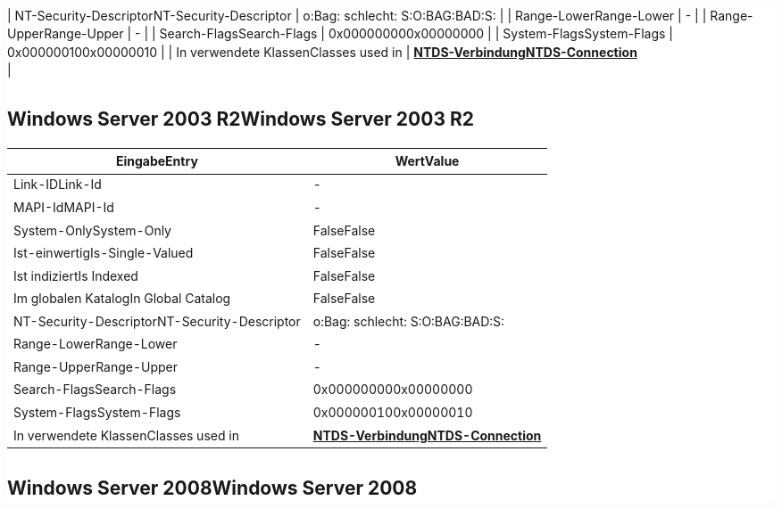 | <span data-ttu-id="6f98d-194">NT-Security-Descriptor</span><span class="sxs-lookup"><span data-stu-id="6f98d-194">NT-Security-Descriptor</span></span> | <span data-ttu-id="6f98d-195">o:Bag: schlecht: S:</span><span class="sxs-lookup"><span data-stu-id="6f98d-195">O:BAG:BAD:S:</span></span>                                           |
| <span data-ttu-id="6f98d-196">Range-Lower</span><span class="sxs-lookup"><span data-stu-id="6f98d-196">Range-Lower</span></span>            | \-                                                     |
| <span data-ttu-id="6f98d-197">Range-Upper</span><span class="sxs-lookup"><span data-stu-id="6f98d-197">Range-Upper</span></span>            | \-                                                     |
| <span data-ttu-id="6f98d-198">Search-Flags</span><span class="sxs-lookup"><span data-stu-id="6f98d-198">Search-Flags</span></span>           | <span data-ttu-id="6f98d-199">0x00000000</span><span class="sxs-lookup"><span data-stu-id="6f98d-199">0x00000000</span></span>                                             |
| <span data-ttu-id="6f98d-200">System-Flags</span><span class="sxs-lookup"><span data-stu-id="6f98d-200">System-Flags</span></span>           | <span data-ttu-id="6f98d-201">0x00000010</span><span class="sxs-lookup"><span data-stu-id="6f98d-201">0x00000010</span></span>                                             |
| <span data-ttu-id="6f98d-202">In verwendete Klassen</span><span class="sxs-lookup"><span data-stu-id="6f98d-202">Classes used in</span></span>        | [<span data-ttu-id="6f98d-203">**NTDS-Verbindung**</span><span class="sxs-lookup"><span data-stu-id="6f98d-203">**NTDS-Connection**</span></span>](c-ntdsconnection.md)<br/> |



## <a name="windows-server-2003-r2"></a><span data-ttu-id="6f98d-204">Windows Server 2003 R2</span><span class="sxs-lookup"><span data-stu-id="6f98d-204">Windows Server 2003 R2</span></span>



| <span data-ttu-id="6f98d-205">Eingabe</span><span class="sxs-lookup"><span data-stu-id="6f98d-205">Entry</span></span> | <span data-ttu-id="6f98d-206">Wert</span><span class="sxs-lookup"><span data-stu-id="6f98d-206">Value</span></span> |
|------------------------|--------------------------------------------------------|
| <span data-ttu-id="6f98d-207">Link-ID</span><span class="sxs-lookup"><span data-stu-id="6f98d-207">Link-Id</span></span>                | \-                                                     |
| <span data-ttu-id="6f98d-208">MAPI-Id</span><span class="sxs-lookup"><span data-stu-id="6f98d-208">MAPI-Id</span></span>                | \-                                                     |
| <span data-ttu-id="6f98d-209">System-Only</span><span class="sxs-lookup"><span data-stu-id="6f98d-209">System-Only</span></span>            | <span data-ttu-id="6f98d-210">False</span><span class="sxs-lookup"><span data-stu-id="6f98d-210">False</span></span>                                                  |
| <span data-ttu-id="6f98d-211">Ist-einwertig</span><span class="sxs-lookup"><span data-stu-id="6f98d-211">Is-Single-Valued</span></span>       | <span data-ttu-id="6f98d-212">False</span><span class="sxs-lookup"><span data-stu-id="6f98d-212">False</span></span>                                                  |
| <span data-ttu-id="6f98d-213">Ist indiziert</span><span class="sxs-lookup"><span data-stu-id="6f98d-213">Is Indexed</span></span>             | <span data-ttu-id="6f98d-214">False</span><span class="sxs-lookup"><span data-stu-id="6f98d-214">False</span></span>                                                  |
| <span data-ttu-id="6f98d-215">Im globalen Katalog</span><span class="sxs-lookup"><span data-stu-id="6f98d-215">In Global Catalog</span></span>      | <span data-ttu-id="6f98d-216">False</span><span class="sxs-lookup"><span data-stu-id="6f98d-216">False</span></span>                                                  |
| <span data-ttu-id="6f98d-217">NT-Security-Descriptor</span><span class="sxs-lookup"><span data-stu-id="6f98d-217">NT-Security-Descriptor</span></span> | <span data-ttu-id="6f98d-218">o:Bag: schlecht: S:</span><span class="sxs-lookup"><span data-stu-id="6f98d-218">O:BAG:BAD:S:</span></span>                                           |
| <span data-ttu-id="6f98d-219">Range-Lower</span><span class="sxs-lookup"><span data-stu-id="6f98d-219">Range-Lower</span></span>            | \-                                                     |
| <span data-ttu-id="6f98d-220">Range-Upper</span><span class="sxs-lookup"><span data-stu-id="6f98d-220">Range-Upper</span></span>            | \-                                                     |
| <span data-ttu-id="6f98d-221">Search-Flags</span><span class="sxs-lookup"><span data-stu-id="6f98d-221">Search-Flags</span></span>           | <span data-ttu-id="6f98d-222">0x00000000</span><span class="sxs-lookup"><span data-stu-id="6f98d-222">0x00000000</span></span>                                             |
| <span data-ttu-id="6f98d-223">System-Flags</span><span class="sxs-lookup"><span data-stu-id="6f98d-223">System-Flags</span></span>           | <span data-ttu-id="6f98d-224">0x00000010</span><span class="sxs-lookup"><span data-stu-id="6f98d-224">0x00000010</span></span>                                             |
| <span data-ttu-id="6f98d-225">In verwendete Klassen</span><span class="sxs-lookup"><span data-stu-id="6f98d-225">Classes used in</span></span>        | [<span data-ttu-id="6f98d-226">**NTDS-Verbindung**</span><span class="sxs-lookup"><span data-stu-id="6f98d-226">**NTDS-Connection**</span></span>](c-ntdsconnection.md)<br/> |



## <a name="windows-server-2008"></a><span data-ttu-id="6f98d-227">Windows Server 2008</span><span class="sxs-lookup"><span data-stu-id="6f98d-227">Windows Server 2008</span></span>


